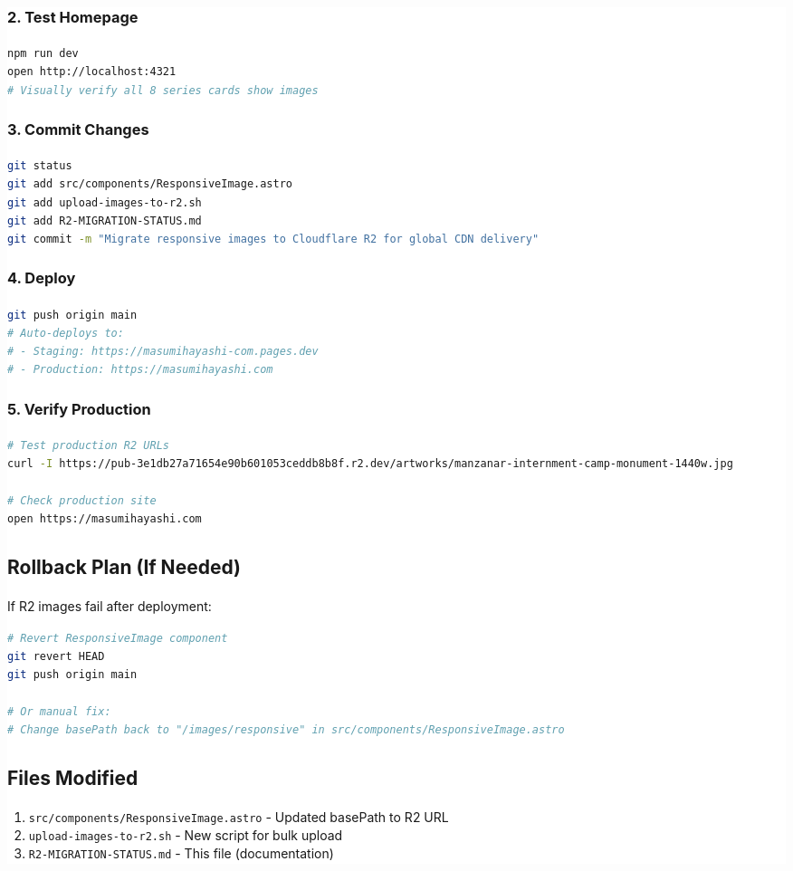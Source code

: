 ### 2. Test Homepage
```bash
npm run dev
open http://localhost:4321
# Visually verify all 8 series cards show images
```

### 3. Commit Changes
```bash
git status
git add src/components/ResponsiveImage.astro
git add upload-images-to-r2.sh
git add R2-MIGRATION-STATUS.md
git commit -m "Migrate responsive images to Cloudflare R2 for global CDN delivery"
```

### 4. Deploy
```bash
git push origin main
# Auto-deploys to:
# - Staging: https://masumihayashi-com.pages.dev
# - Production: https://masumihayashi.com
```

### 5. Verify Production
```bash
# Test production R2 URLs
curl -I https://pub-3e1db27a71654e90b601053ceddb8b8f.r2.dev/artworks/manzanar-internment-camp-monument-1440w.jpg

# Check production site
open https://masumihayashi.com
```

## Rollback Plan (If Needed)

If R2 images fail after deployment:

```bash
# Revert ResponsiveImage component
git revert HEAD
git push origin main

# Or manual fix:
# Change basePath back to "/images/responsive" in src/components/ResponsiveImage.astro
```

## Files Modified

1. `src/components/ResponsiveImage.astro` - Updated basePath to R2 URL
2. `upload-images-to-r2.sh` - New script for bulk upload
3. `R2-MIGRATION-STATUS.md` - This file (documentation)
